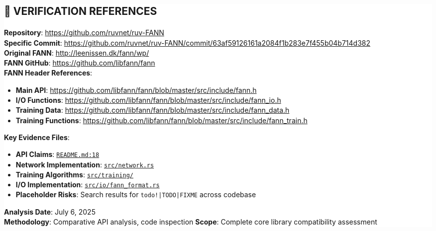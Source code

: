 ## 🔗 **VERIFICATION REFERENCES**

**Repository**: https://github.com/ruvnet/ruv-FANN  
**Specific Commit**: https://github.com/ruvnet/ruv-FANN/commit/63af59126161a2084f1b283e7f455b04b714d382  
**Original FANN**: http://leenissen.dk/fann/wp/  
**FANN GitHub**: https://github.com/libfann/fann  
**FANN Header References**:
- **Main API**: https://github.com/libfann/fann/blob/master/src/include/fann.h
- **I/O Functions**: https://github.com/libfann/fann/blob/master/src/include/fann_io.h  
- **Training Data**: https://github.com/libfann/fann/blob/master/src/include/fann_data.h
- **Training Functions**: https://github.com/libfann/fann/blob/master/src/include/fann_train.h

**Key Evidence Files**:
- **API Claims**: [`README.md:18`](https://github.com/ruvnet/ruv-FANN/blob/63af59126161a2084f1b283e7f455b04b714d382/README.md#L18)
- **Network Implementation**: [`src/network.rs`](https://github.com/ruvnet/ruv-FANN/blob/63af59126161a2084f1b283e7f455b04b714d382/src/network.rs)
- **Training Algorithms**: [`src/training/`](https://github.com/ruvnet/ruv-FANN/tree/63af59126161a2084f1b283e7f455b04b714d382/src/training)
- **I/O Implementation**: [`src/io/fann_format.rs`](https://github.com/ruvnet/ruv-FANN/blob/63af59126161a2084f1b283e7f455b04b714d382/src/io/fann_format.rs)
- **Placeholder Risks**: Search results for `todo!|TODO|FIXME` across codebase

**Analysis Date**: July 6, 2025  
**Methodology**: Comparative API analysis, code inspection
**Scope**: Complete core library compatibility assessment